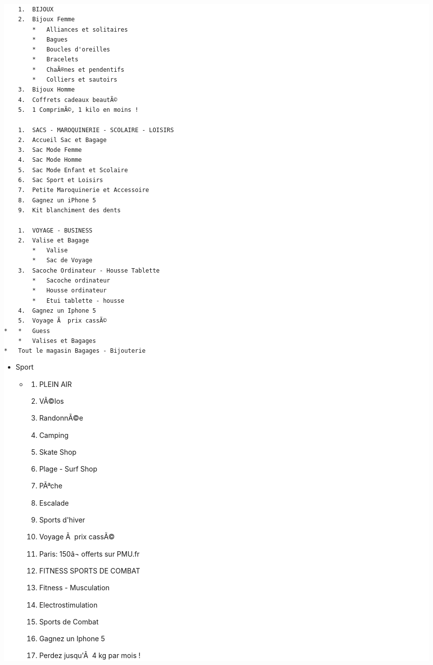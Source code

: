         1.  BIJOUX
        2.  Bijoux Femme
            *   Alliances et solitaires
            *   Bagues
            *   Boucles d'oreilles
            *   Bracelets
            *   ChaÃ®nes et pendentifs
            *   Colliers et sautoirs
        3.  Bijoux Homme
        4.  Coffrets cadeaux beautÃ©
        5.  1 ComprimÃ©, 1 kilo en moins !
        
        1.  SACS - MAROQUINERIE - SCOLAIRE - LOISIRS
        2.  Accueil Sac et Bagage
        3.  Sac Mode Femme
        4.  Sac Mode Homme
        5.  Sac Mode Enfant et Scolaire
        6.  Sac Sport et Loisirs
        7.  Petite Maroquinerie et Accessoire
        8.  Gagnez un iPhone 5
        9.  Kit blanchiment des dents
        
        1.  VOYAGE - BUSINESS
        2.  Valise et Bagage
            *   Valise
            *   Sac de Voyage
        3.  Sacoche Ordinateur - Housse Tablette
            *   Sacoche ordinateur
            *   Housse ordinateur
            *   Etui tablette - housse
        4.  Gagnez un Iphone 5
        5.  Voyage Ã  prix cassÃ©
    *   *   Guess
        *   Valises et Bagages
    *   Tout le magasin Bagages - Bijouterie
    
      
    
*   Sport
    
    *   1.  PLEIN AIR
        2.  VÃ©los
        3.  RandonnÃ©e
        4.  Camping
        5.  Skate Shop
        6.  Plage - Surf Shop
        7.  PÃªche
        8.  Escalade
        9.  Sports d'hiver
        10.  Voyage Ã  prix cassÃ©
        11.  Paris: 150â¬ offerts sur PMU.fr
        
        1.  FITNESS SPORTS DE COMBAT
        2.  Fitness - Musculation
        3.  Electrostimulation
        4.  Sports de Combat
        5.  Gagnez un Iphone 5
        6.  Perdez jusqu'Ã  4 kg par mois !
        